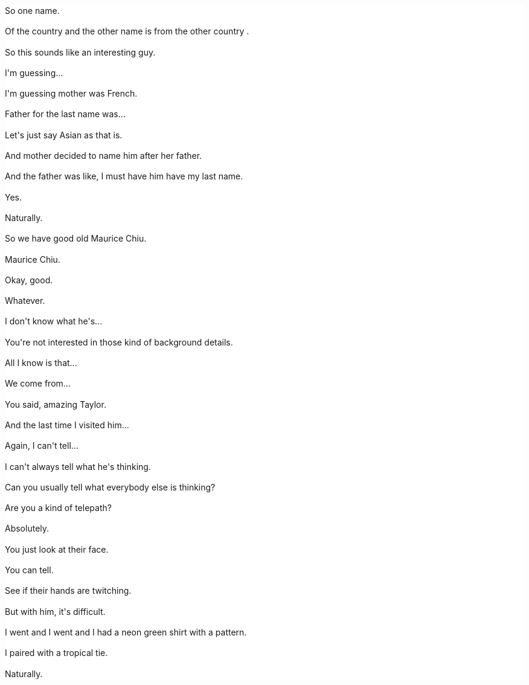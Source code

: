 So one name.

Of the country and the other name is from the other country .

So this sounds like an interesting guy.

I'm guessing...

I'm guessing mother was French.

Father for the last name was...

Let's just say Asian as that is.

And mother decided to name him after her father.

And the father was like, I must have him have my last name.

Yes.

Naturally.

So we have good old Maurice Chiu.

Maurice Chiu.

Okay, good.

Whatever.

I don't know what he's...

You're not interested in those kind of background details.

All I know is that...

We come from...

You said, amazing Taylor.

And the last time I visited him...

Again, I can't tell...

I can't always tell what he's thinking.

Can you usually tell what everybody else is thinking?

Are you a kind of telepath?

Absolutely.

You just look at their face.

You can tell.

See if their hands are twitching.

But with him, it's difficult.

I went and I went and I had a neon green shirt with a pattern.

I paired with a tropical tie.

Naturally.
